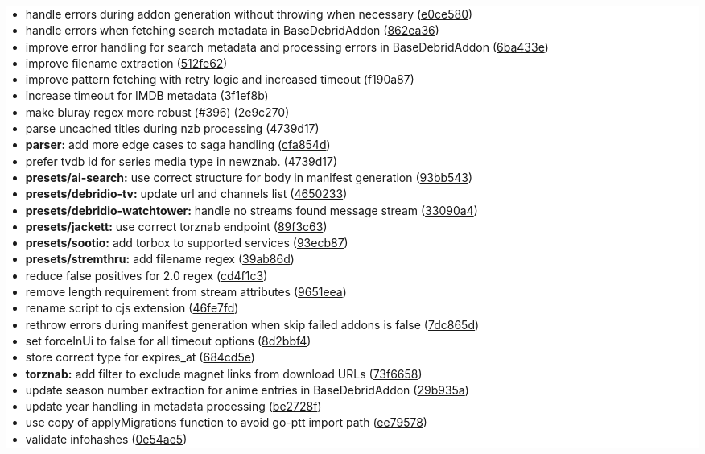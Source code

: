 * handle errors during addon generation without throwing when necessary ([e0ce580](https://github.com/Viren070/AIOStreams/commit/e0ce5807a2b6ede70faa59a097686b583fcc348f))
* handle errors when fetching search metadata in BaseDebridAddon ([862ea36](https://github.com/Viren070/AIOStreams/commit/862ea364eac680b4978a99f7c9da6eccdfb189b2))
* improve error handling for search metadata and processing errors in BaseDebridAddon ([6ba433e](https://github.com/Viren070/AIOStreams/commit/6ba433e4243a72987a1c0c44716a6dd43e2dfa29))
* improve filename extraction ([512fe62](https://github.com/Viren070/AIOStreams/commit/512fe6282e8fbd734795f161063903cb1db5c71f))
* improve pattern fetching with retry logic and increased timeout ([f190a87](https://github.com/Viren070/AIOStreams/commit/f190a87f2a6efa9fd4d18ae68f6a32cc10c47b73))
* increase timeout for IMDB metadata ([3f1ef8b](https://github.com/Viren070/AIOStreams/commit/3f1ef8b66b4819b9d74f9f23fe784ae36f350ff4))
* make bluray regex more robust ([#396](https://github.com/Viren070/AIOStreams/issues/396)) ([2e9c270](https://github.com/Viren070/AIOStreams/commit/2e9c2703c0b1bf04d3fdf914ab8e1567232b7d5b))
* parse uncached titles during nzb processing ([4739d17](https://github.com/Viren070/AIOStreams/commit/4739d17bdd930c9858a21aa8819d9139a3e9b7b8))
* **parser:** add more edge cases to saga handling ([cfa854d](https://github.com/Viren070/AIOStreams/commit/cfa854d2427dac7784a3a6c2383cb36d3dd56167))
* prefer tvdb id for series media type in newznab. ([4739d17](https://github.com/Viren070/AIOStreams/commit/4739d17bdd930c9858a21aa8819d9139a3e9b7b8))
* **presets/ai-search:** use correct structure for body in manifest generation ([93bb543](https://github.com/Viren070/AIOStreams/commit/93bb5434a4db9d78dff090f10ac7462cb9930ab6))
* **presets/debridio-tv:** update url and channels list ([4650233](https://github.com/Viren070/AIOStreams/commit/465023336f65e8afedf35f19fafd220c28eedb78))
* **presets/debridio-watchtower:** handle no streams found message stream ([33090a4](https://github.com/Viren070/AIOStreams/commit/33090a45ebcd0d7638b93046075293f7d66843fc))
* **presets/jackett:** use correct torznab endpoint ([89f3c63](https://github.com/Viren070/AIOStreams/commit/89f3c637875bea01af7256ef913a71c6ca85eaf2))
* **presets/sootio:** add torbox to supported services ([93ecb87](https://github.com/Viren070/AIOStreams/commit/93ecb8716a80da0ca80c05bb6288d29cb487f901))
* **presets/stremthru:** add filename regex ([39ab86d](https://github.com/Viren070/AIOStreams/commit/39ab86dccfe75516cbe5632e4d3af12de71398ae))
* reduce false positives for 2.0 regex ([cd4f1c3](https://github.com/Viren070/AIOStreams/commit/cd4f1c32076abc09b6246515dd57f1dd659eaa48))
* remove length requirement from stream attributes ([9651eea](https://github.com/Viren070/AIOStreams/commit/9651eeacb3b9406c645ba71efc0445c0011645b4))
* rename script to cjs extension ([46fe7fd](https://github.com/Viren070/AIOStreams/commit/46fe7fd8a1a8e842099fd66ec04bda24b9b47615))
* rethrow errors during manifest generation when skip failed addons is false ([7dc865d](https://github.com/Viren070/AIOStreams/commit/7dc865d4c4834989d14cffc8f65fb64b2bd4fcb3))
* set forceInUi to false for all timeout options ([8d2bbf4](https://github.com/Viren070/AIOStreams/commit/8d2bbf4899e3095d1e8438099607f4cb08636d81))
* store correct type for expires_at ([684cd5e](https://github.com/Viren070/AIOStreams/commit/684cd5e843274eb0af57042271f7f92228427d66))
* **torznab:** add filter to exclude magnet links from download URLs ([73f6658](https://github.com/Viren070/AIOStreams/commit/73f6658e25af74a982599584de971bf935a342c3))
* update season number extraction for anime entries in BaseDebridAddon ([29b935a](https://github.com/Viren070/AIOStreams/commit/29b935ad606d2acebd530ff6669bef0d74c99088))
* update year handling in metadata processing ([be2728f](https://github.com/Viren070/AIOStreams/commit/be2728f33b38f9180763234888fb1fa54da274fe))
* use copy of applyMigrations function to avoid go-ptt import path ([ee79578](https://github.com/Viren070/AIOStreams/commit/ee79578730b6d25a50e2f77ede7736ccac69d8cc))
* validate infohashes ([0e54ae5](https://github.com/Viren070/AIOStreams/commit/0e54ae59f4579dd9143d93b6f937e993dbbf2d0e))
